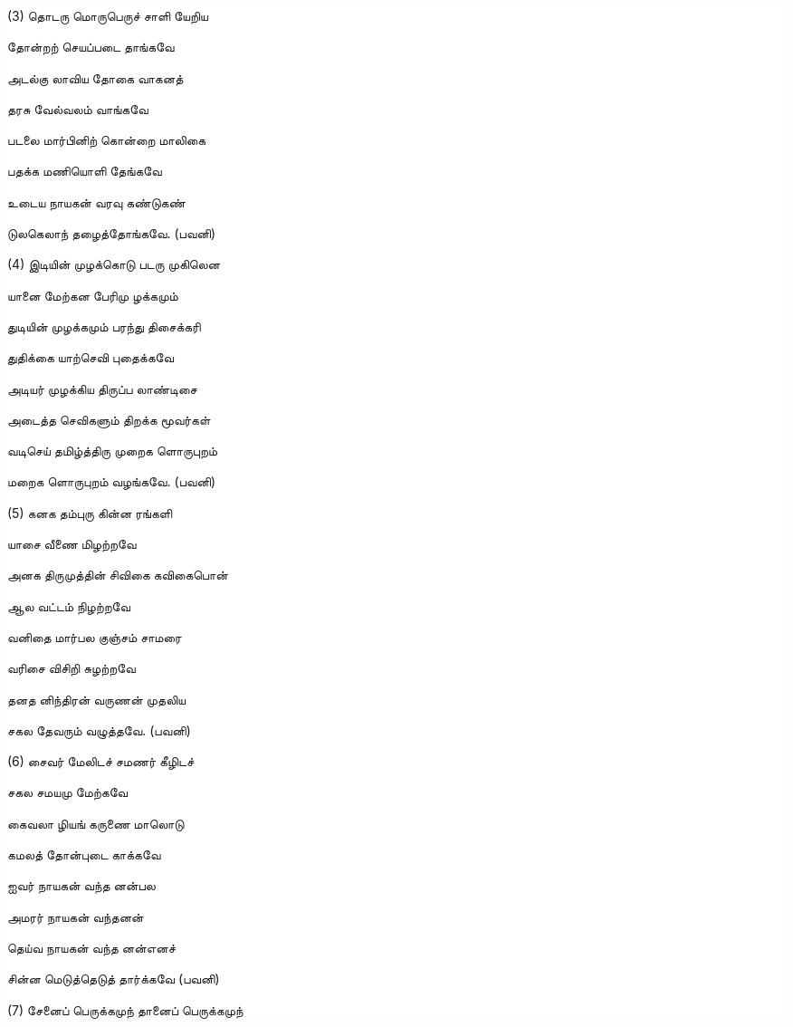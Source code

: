 (3) தொடரு மொருபெருச் சாளி யேறிய  

தோன்றற் செயப்படை தாங்கவே  

அடல்கு லாவிய தோகை வாகனத்  

தரசு வேல்வலம் வாங்கவே  

படலை மார்பினிற் கொன்றை மாலிகை  

பதக்க மணியொளி தேங்கவே  

உடைய நாயகன் வரவு கண்டுகண்  

டுலகெலாந் தழைத்தோங்கவே. (பவனி)  

(4) இடியின் முழக்கொடு படரு முகிலென  

யானை மேற்கன பேரிமு ழக்கமும்  

துடியின் முழக்கமும் பரந்து திசைக்கரி  

துதிக்கை யாற்செவி புதைக்கவே  

அடியர் முழக்கிய திருப்ப லாண்டிசை  

அடைத்த செவிகளும் திறக்க மூவர்கள்  

வடிசெய் தமிழ்த்திரு முறைக ளொருபுறம்  

மறைக ளொருபுறம் வழங்கவே. (பவனி)  

(5) கனக தம்புரு கின்ன ரங்களி  

யாசை வீணை மிழற்றவே  

அனக திருமுத்தின் சிவிகை கவிகைபொன்  

ஆல வட்டம் நிழற்றவே  

வனிதை மார்பல குஞ்சம் சாமரை  

வரிசை விசிறி சுழற்றவே  

தனத னிந்திரன் வருணன் முதலிய  

சகல தேவரும் வழுத்தவே. (பவனி)  

(6) சைவர் மேலிடச் சமணர் கீழிடச்  

சகல சமயமு மேற்கவே  

கைவலா ழியங் கருணை மாலொடு  

கமலத் தோன்புடை காக்கவே  

ஐவர் நாயகன் வந்த னன்பல  

அமரர் நாயகன் வந்தனன்  

தெய்வ நாயகன் வந்த னன்எனச்  

சின்ன மெடுத்தெடுத் தார்க்கவே (பவனி)  

(7) சேனைப் பெருக்கமுந் தானைப் பெருக்கமுந்  
